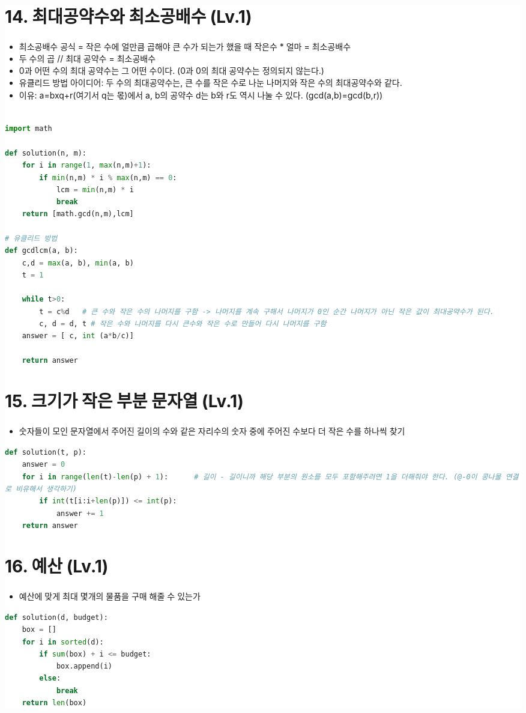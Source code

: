 
# 14. 최대공약수와 최소공배수 (Lv.1)
- 최소공배수 공식 = 작은 수에 얼만큼 곱해야 큰 수가 되는가 했을 때 작은수 * 얼마 = 최소공배수
- 두 수의 곱 // 최대 공약수 = 최소공배수
- 0과 어떤 수의 최대 공약수는 그 어떤 수이다. (0과 0의 최대 공약수는 정의되지 않는다.)
- 유클리드 방법 아이디어: 두 수의 최대공약수는, 큰 수를 작은 수로 나눈 나머지와 작은 수의 최대공약수와 같다. 
- 이유: a=bxq+r(여기서 q는 몫)에서 a, b의 공약수 d는 b와 r도 역시 나눌 수 있다. (gcd(a,b)=gcd(b,r))
```python

import math

def solution(n, m):
    for i in range(1, max(n,m)+1):
        if min(n,m) * i % max(n,m) == 0:
            lcm = min(n,m) * i
            break
    return [math.gcd(n,m),lcm]

# 유클리드 방법
def gcdlcm(a, b):
    c,d = max(a, b), min(a, b)
    t = 1

    while t>0:
        t = c%d   # 큰 수와 작은 수의 나머지를 구함 -> 나머지를 계속 구해서 나머지가 0인 순간 나머지가 아닌 작은 값이 최대공약수가 된다.              
        c, d = d, t # 작은 수와 나머지를 다시 큰수와 작은 수로 만들어 다시 나머지를 구함 
    answer = [ c, int (a*b/c)]

    return answer
```

# 15. 크기가 작은 부분 문자열 (Lv.1)
- 숫자들이 모인 문자열에서 주어진 길이의 수와 같은 자리수의 숫자 중에 주어진 수보다 더 작은 수를 하나씩 찾기
```python
def solution(t, p):
    answer = 0
    for i in range(len(t)-len(p) + 1):      # 길이 - 길이니까 해당 부분의 원소를 모두 포함해주려면 1을 더해줘야 한다. (@-0이 콩나물 연결로 비유해서 생각하기)
        if int(t[i:i+len(p)]) <= int(p):
            answer += 1
    return answer
```

# 16. 예산 (Lv.1)
- 예산에 맞게 최대 몇개의 물품을 구매 해줄 수 있는가
```python
def solution(d, budget):
    box = []
    for i in sorted(d):
        if sum(box) + i <= budget:
            box.append(i)
        else:
            break
    return len(box)
```

